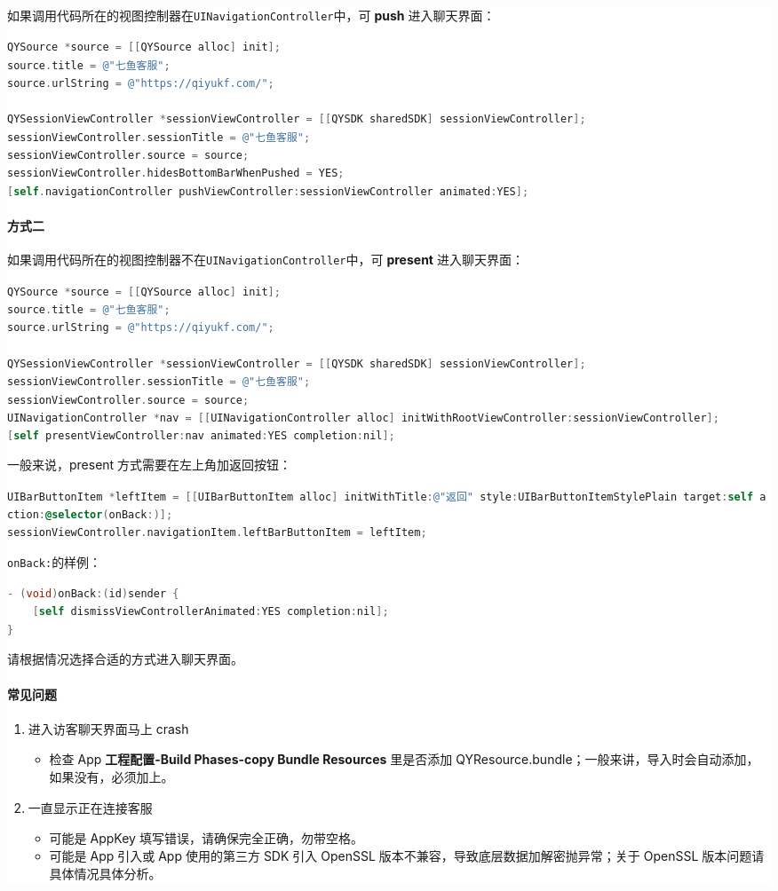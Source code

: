 如果调用代码所在的视图控制器在`UINavigationController`中，可 **push** 进入聊天界面：


```objectivec
QYSource *source = [[QYSource alloc] init];
source.title = @"七鱼客服";
source.urlString = @"https://qiyukf.com/";

QYSessionViewController *sessionViewController = [[QYSDK sharedSDK] sessionViewController];
sessionViewController.sessionTitle = @"七鱼客服";
sessionViewController.source = source;
sessionViewController.hidesBottomBarWhenPushed = YES;
[self.navigationController pushViewController:sessionViewController animated:YES];
```

#### 方式二

如果调用代码所在的视图控制器不在`UINavigationController`中，可 **present** 进入聊天界面：

```objectivec
QYSource *source = [[QYSource alloc] init];
source.title = @"七鱼客服";
source.urlString = @"https://qiyukf.com/";

QYSessionViewController *sessionViewController = [[QYSDK sharedSDK] sessionViewController];
sessionViewController.sessionTitle = @"七鱼客服";
sessionViewController.source = source;
UINavigationController *nav = [[UINavigationController alloc] initWithRootViewController:sessionViewController];
[self presentViewController:nav animated:YES completion:nil];
```
一般来说，present 方式需要在左上角加返回按钮：

```objectivec
UIBarButtonItem *leftItem = [[UIBarButtonItem alloc] initWithTitle:@"返回" style:UIBarButtonItemStylePlain target:self action:@selector(onBack:)];
sessionViewController.navigationItem.leftBarButtonItem = leftItem;
```

`onBack:`的样例：

```objectivec
- (void)onBack:(id)sender {
    [self dismissViewControllerAnimated:YES completion:nil];
}
```

请根据情况选择合适的方式进入聊天界面。

#### 常见问题
1. 进入访客聊天界面马上 crash
   - 检查 App **工程配置-Build Phases-copy Bundle Resources** 里是否添加 QYResource.bundle；一般来讲，导入时会自动添加，如果没有，必须加上。

2. 一直显示正在连接客服
   - 可能是 AppKey 填写错误，请确保完全正确，勿带空格。
   - 可能是 App 引入或 App 使用的第三方 SDK 引入 OpenSSL 版本不兼容，导致底层数据加解密抛异常；关于 OpenSSL 版本问题请具体情况具体分析。
